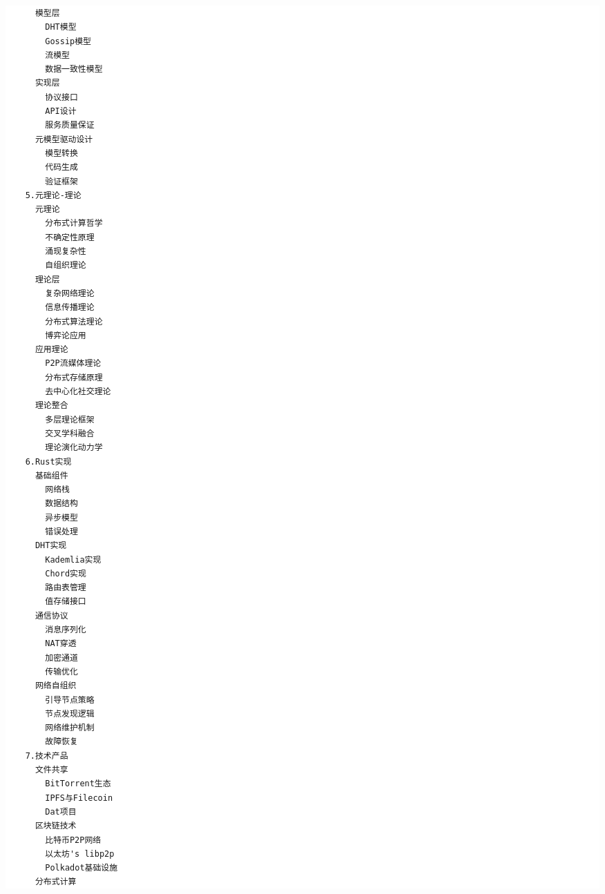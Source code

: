 ```mermaid
      模型层
        DHT模型
        Gossip模型
        流模型
        数据一致性模型
      实现层
        协议接口
        API设计
        服务质量保证
      元模型驱动设计
        模型转换
        代码生成
        验证框架
    5.元理论-理论
      元理论
        分布式计算哲学
        不确定性原理
        涌现复杂性
        自组织理论
      理论层
        复杂网络理论
        信息传播理论
        分布式算法理论
        博弈论应用
      应用理论
        P2P流媒体理论
        分布式存储原理
        去中心化社交理论
      理论整合
        多层理论框架
        交叉学科融合
        理论演化动力学
    6.Rust实现
      基础组件
        网络栈
        数据结构
        异步模型
        错误处理
      DHT实现
        Kademlia实现
        Chord实现
        路由表管理
        值存储接口
      通信协议
        消息序列化
        NAT穿透
        加密通道
        传输优化
      网络自组织
        引导节点策略
        节点发现逻辑
        网络维护机制
        故障恢复
    7.技术产品
      文件共享
        BitTorrent生态
        IPFS与Filecoin
        Dat项目
      区块链技术
        比特币P2P网络
        以太坊's libp2p
        Polkadot基础设施
      分布式计算
```